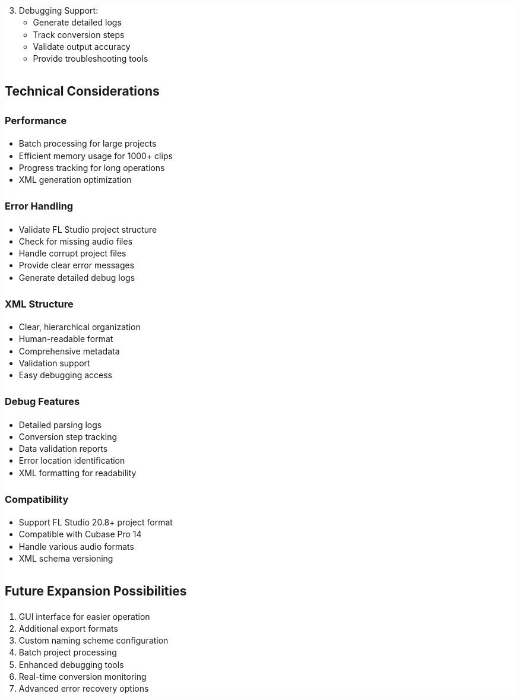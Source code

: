 3. Debugging Support:
   - Generate detailed logs
   - Track conversion steps
   - Validate output accuracy
   - Provide troubleshooting tools

## Technical Considerations

### Performance
- Batch processing for large projects
- Efficient memory usage for 1000+ clips
- Progress tracking for long operations
- XML generation optimization

### Error Handling
- Validate FL Studio project structure
- Check for missing audio files
- Handle corrupt project files
- Provide clear error messages
- Generate detailed debug logs

### XML Structure
- Clear, hierarchical organization
- Human-readable format
- Comprehensive metadata
- Validation support
- Easy debugging access

### Debug Features
- Detailed parsing logs
- Conversion step tracking
- Data validation reports
- Error location identification
- XML formatting for readability

### Compatibility
- Support FL Studio 20.8+ project format
- Compatible with Cubase Pro 14
- Handle various audio formats
- XML schema versioning

## Future Expansion Possibilities
1. GUI interface for easier operation
2. Additional export formats
3. Custom naming scheme configuration
4. Batch project processing
5. Enhanced debugging tools
6. Real-time conversion monitoring
7. Advanced error recovery options

